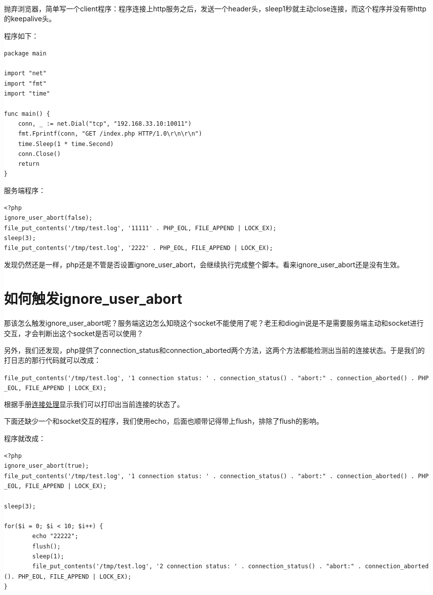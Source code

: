 抛弃浏览器，简单写一个client程序：程序连接上http服务之后，发送一个header头，sleep1秒就主动close连接，而这个程序并没有带http的keepalive头。

程序如下：

```
package main

import "net"
import "fmt"
import "time"

func main() {
	conn, _ := net.Dial("tcp", "192.168.33.10:10011")
	fmt.Fprintf(conn, "GET /index.php HTTP/1.0\r\n\r\n")
	time.Sleep(1 * time.Second)
	conn.Close()
	return
}
```

服务端程序：

```
<?php
ignore_user_abort(false);
file_put_contents('/tmp/test.log', '11111' . PHP_EOL, FILE_APPEND | LOCK_EX);
sleep(3);
file_put_contents('/tmp/test.log', '2222' . PHP_EOL, FILE_APPEND | LOCK_EX);
```

发现仍然还是一样，php还是不管是否设置ignore_user_abort，会继续执行完成整个脚本。看来ignore_user_abort还是没有生效。

# 如何触发ignore_user_abort

那该怎么触发ignore_user_abort呢？服务端这边怎么知晓这个socket不能使用了呢？老王和diogin说是不是需要服务端主动和socket进行交互，才会判断出这个socket是否可以使用？

另外，我们还发现，php提供了connection_status和connection_aborted两个方法，这两个方法都能检测出当前的连接状态。于是我们的打日志的那行代码就可以改成：

```
file_put_contents('/tmp/test.log', '1 connection status: ' . connection_status() . "abort:" . connection_aborted() . PHP_EOL, FILE_APPEND | LOCK_EX);
```

根据手册[连接处理](http://php.net/manual/zh/features.connection-handling.php)显示我们可以打印出当前连接的状态了。

下面还缺少一个和socket交互的程序，我们使用echo，后面也顺带记得带上flush，排除了flush的影响。

程序就改成：

```
<?php
ignore_user_abort(true);
file_put_contents('/tmp/test.log', '1 connection status: ' . connection_status() . "abort:" . connection_aborted() . PHP_EOL, FILE_APPEND | LOCK_EX);

sleep(3);

for($i = 0; $i < 10; $i++) {
        echo "22222";
        flush();
        sleep(1);
        file_put_contents('/tmp/test.log', '2 connection status: ' . connection_status() . "abort:" . connection_aborted(). PHP_EOL, FILE_APPEND | LOCK_EX);
}
```
